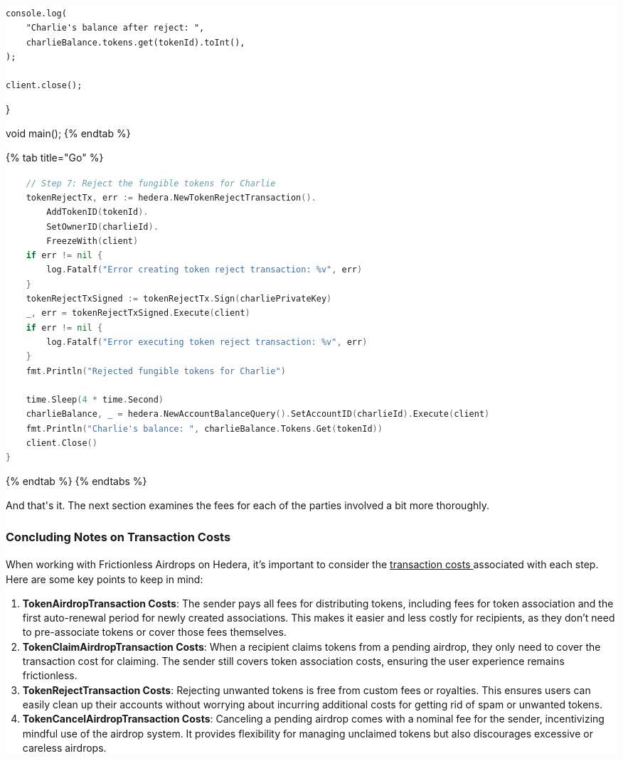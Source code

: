     console.log(
        "Charlie's balance after reject: ",
        charlieBalance.tokens.get(tokenId).toInt(),
    );
    
    client.close();
}

void main();
</code></pre>
{% endtab %}

{% tab title="Go" %}
```go
	// Step 7: Reject the fungible tokens for Charlie
	tokenRejectTx, err := hedera.NewTokenRejectTransaction().
		AddTokenID(tokenId).
		SetOwnerID(charlieId).
		FreezeWith(client)
	if err != nil {
		log.Fatalf("Error creating token reject transaction: %v", err)
	}
	tokenRejectTxSigned := tokenRejectTx.Sign(charliePrivateKey)
	_, err = tokenRejectTxSigned.Execute(client)
	if err != nil {
		log.Fatalf("Error executing token reject transaction: %v", err)
	}
	fmt.Println("Rejected fungible tokens for Charlie")

	time.Sleep(4 * time.Second)
	charlieBalance, _ = hedera.NewAccountBalanceQuery().SetAccountID(charlieId).Execute(client)
	fmt.Println("Charlie's balance: ", charlieBalance.Tokens.Get(tokenId))
	client.Close()
}
```
{% endtab %}
{% endtabs %}

And that's it. The next section examines the fees for each of the parties involved a bit more thoroughly.

### Concluding Notes on Transaction Costs

When working with Frictionless Airdrops on Hedera, it’s important to consider the [transaction costs ](../../../networks/mainnet/fees/#token-service)associated with each step. Here are some key points to keep in mind:

1. **TokenAirdropTransaction Costs**: The sender pays all fees for distributing tokens, including fees for token association and the first auto-renewal period for newly created associations. This makes it easier and less costly for recipients, as they don’t need to pre-associate tokens or cover those fees themselves.
2. **TokenClaimAirdropTransaction Costs**: When a recipient claims tokens from a pending airdrop, they only need to cover the transaction cost for claiming. The sender still covers token association costs, ensuring the user experience remains frictionless.
3. **TokenRejectTransaction Costs**: Rejecting unwanted tokens is free from custom fees or royalties. This ensures users can easily clean up their accounts without worrying about incurring additional costs for getting rid of spam or unwanted tokens.
4. **TokenCancelAirdropTransaction Costs**: Canceling a pending airdrop comes with a nominal fee for the sender, incentivizing mindful use of the airdrop system. It provides flexibility for managing unclaimed tokens but also discourages excessive or careless airdrops.
